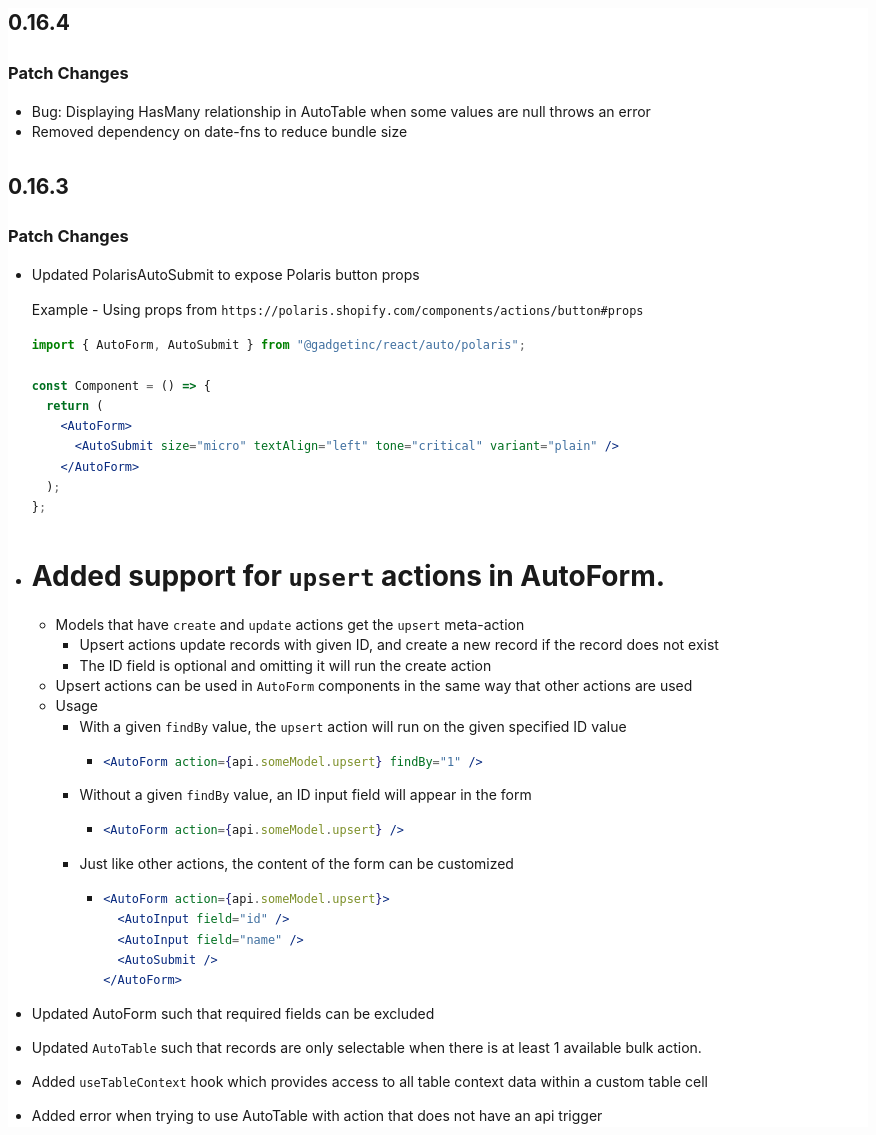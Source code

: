 ## 0.16.4

### Patch Changes

- Bug: Displaying HasMany relationship in AutoTable when some values are null throws an error
- Removed dependency on date-fns to reduce bundle size

## 0.16.3

### Patch Changes

- Updated PolarisAutoSubmit to expose Polaris button props

  Example - Using props from `https://polaris.shopify.com/components/actions/button#props`

  ```jsx
  import { AutoForm, AutoSubmit } from "@gadgetinc/react/auto/polaris";

  const Component = () => {
    return (
      <AutoForm>
        <AutoSubmit size="micro" textAlign="left" tone="critical" variant="plain" />
      </AutoForm>
    );
  };
  ```

- # Added support for `upsert` actions in AutoForm.

  - Models that have `create` and `update` actions get the `upsert` meta-action
    - Upsert actions update records with given ID, and create a new record if the record does not exist
    - The ID field is optional and omitting it will run the create action
  - Upsert actions can be used in `AutoForm` components in the same way that other actions are used
  - Usage
    - With a given `findBy` value, the `upsert` action will run on the given specified ID value
      - ```jsx
        <AutoForm action={api.someModel.upsert} findBy="1" />
        ```
    - Without a given `findBy` value, an ID input field will appear in the form
      - ```jsx
        <AutoForm action={api.someModel.upsert} />
        ```
    - Just like other actions, the content of the form can be customized
      - ```jsx
        <AutoForm action={api.someModel.upsert}>
          <AutoInput field="id" />
          <AutoInput field="name" />
          <AutoSubmit />
        </AutoForm>
        ```

- Updated AutoForm such that required fields can be excluded
- Updated `AutoTable` such that records are only selectable when there is at least 1 available bulk action.
- Added `useTableContext` hook which provides access to all table context data within a custom table cell
- Added error when trying to use AutoTable with action that does not have an api trigger
